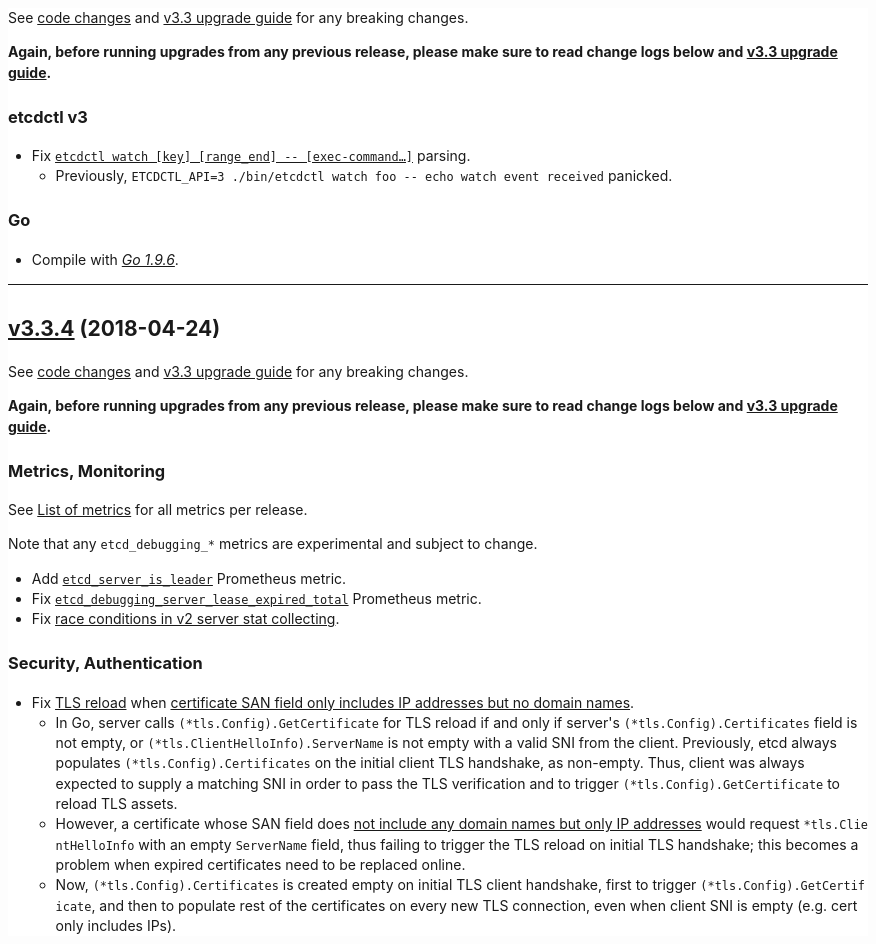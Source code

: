 See [code changes](https://github.com/etcd-io/etcd/compare/v3.3.4...v3.3.5) and [v3.3 upgrade guide](https://github.com/etcd-io/etcd/blob/master/Documentation/upgrades/upgrade_3_3.md) for any breaking changes.

**Again, before running upgrades from any previous release, please make sure to read change logs below and [v3.3 upgrade guide](https://github.com/etcd-io/etcd/blob/master/Documentation/upgrades/upgrade_3_3.md).**

### etcdctl v3

- Fix [`etcdctl watch [key] [range_end] -- [exec-command…]`](https://github.com/etcd-io/etcd/pull/9688) parsing.
  - Previously,  `ETCDCTL_API=3 ./bin/etcdctl watch foo -- echo watch event received` panicked.

### Go

- Compile with [*Go 1.9.6*](https://golang.org/doc/devel/release.html#go1.9).


<hr>


## [v3.3.4](https://github.com/etcd-io/etcd/releases/tag/v3.3.4) (2018-04-24)

See [code changes](https://github.com/etcd-io/etcd/compare/v3.3.3...v3.3.4) and [v3.3 upgrade guide](https://github.com/etcd-io/etcd/blob/master/Documentation/upgrades/upgrade_3_3.md) for any breaking changes.

**Again, before running upgrades from any previous release, please make sure to read change logs below and [v3.3 upgrade guide](https://github.com/etcd-io/etcd/blob/master/Documentation/upgrades/upgrade_3_3.md).**

### Metrics, Monitoring

See [List of metrics](https://github.com/etcd-io/etcd/tree/master/Documentation/metrics) for all metrics per release.

Note that any `etcd_debugging_*` metrics are experimental and subject to change.

- Add [`etcd_server_is_leader`](https://github.com/etcd-io/etcd/pull/9587) Prometheus metric.
- Fix [`etcd_debugging_server_lease_expired_total`](https://github.com/etcd-io/etcd/pull/9557) Prometheus metric.
- Fix [race conditions in v2 server stat collecting](https://github.com/etcd-io/etcd/pull/9562).

### Security, Authentication

- Fix [TLS reload](https://github.com/etcd-io/etcd/pull/9570) when [certificate SAN field only includes IP addresses but no domain names](https://github.com/etcd-io/etcd/issues/9541).
  - In Go, server calls `(*tls.Config).GetCertificate` for TLS reload if and only if server's `(*tls.Config).Certificates` field is not empty, or `(*tls.ClientHelloInfo).ServerName` is not empty with a valid SNI from the client. Previously, etcd always populates `(*tls.Config).Certificates` on the initial client TLS handshake, as non-empty. Thus, client was always expected to supply a matching SNI in order to pass the TLS verification and to trigger `(*tls.Config).GetCertificate` to reload TLS assets.
  - However, a certificate whose SAN field does [not include any domain names but only IP addresses](https://github.com/etcd-io/etcd/issues/9541) would request `*tls.ClientHelloInfo` with an empty `ServerName` field, thus failing to trigger the TLS reload on initial TLS handshake; this becomes a problem when expired certificates need to be replaced online.
  - Now, `(*tls.Config).Certificates` is created empty on initial TLS client handshake, first to trigger `(*tls.Config).GetCertificate`, and then to populate rest of the certificates on every new TLS connection, even when client SNI is empty (e.g. cert only includes IPs).

